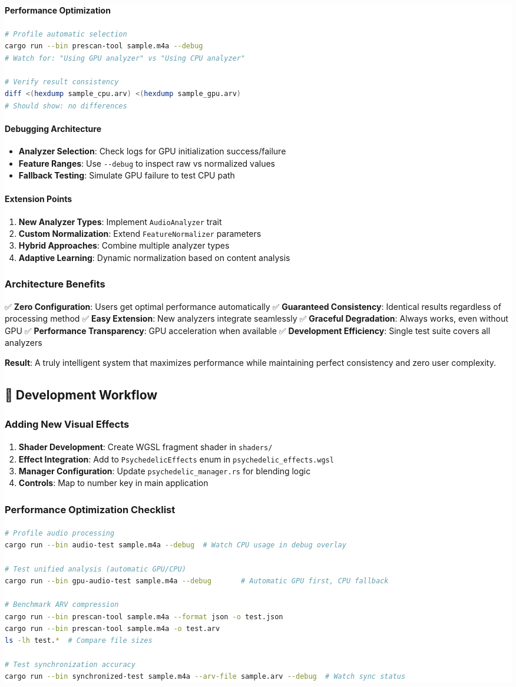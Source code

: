 #### **Performance Optimization**
```bash
# Profile automatic selection
cargo run --bin prescan-tool sample.m4a --debug
# Watch for: "Using GPU analyzer" vs "Using CPU analyzer"

# Verify result consistency
diff <(hexdump sample_cpu.arv) <(hexdump sample_gpu.arv)
# Should show: no differences
```

#### **Debugging Architecture**
- **Analyzer Selection**: Check logs for GPU initialization success/failure
- **Feature Ranges**: Use `--debug` to inspect raw vs normalized values
- **Fallback Testing**: Simulate GPU failure to test CPU path

#### **Extension Points**
1. **New Analyzer Types**: Implement `AudioAnalyzer` trait
2. **Custom Normalization**: Extend `FeatureNormalizer` parameters
3. **Hybrid Approaches**: Combine multiple analyzer types
4. **Adaptive Learning**: Dynamic normalization based on content analysis

### Architecture Benefits

✅ **Zero Configuration**: Users get optimal performance automatically
✅ **Guaranteed Consistency**: Identical results regardless of processing method
✅ **Easy Extension**: New analyzers integrate seamlessly
✅ **Graceful Degradation**: Always works, even without GPU
✅ **Performance Transparency**: GPU acceleration when available
✅ **Development Efficiency**: Single test suite covers all analyzers

**Result**: A truly intelligent system that maximizes performance while maintaining perfect consistency and zero user complexity.

## 🔧 Development Workflow

### Adding New Visual Effects
1. **Shader Development**: Create WGSL fragment shader in `shaders/`
2. **Effect Integration**: Add to `PsychedelicEffects` enum in `psychedelic_effects.wgsl`
3. **Manager Configuration**: Update `psychedelic_manager.rs` for blending logic
4. **Controls**: Map to number key in main application

### Performance Optimization Checklist
```bash
# Profile audio processing
cargo run --bin audio-test sample.m4a --debug  # Watch CPU usage in debug overlay

# Test unified analysis (automatic GPU/CPU)
cargo run --bin gpu-audio-test sample.m4a --debug       # Automatic GPU first, CPU fallback

# Benchmark ARV compression
cargo run --bin prescan-tool sample.m4a --format json -o test.json
cargo run --bin prescan-tool sample.m4a -o test.arv
ls -lh test.*  # Compare file sizes

# Test synchronization accuracy
cargo run --bin synchronized-test sample.m4a --arv-file sample.arv --debug  # Watch sync status
```
